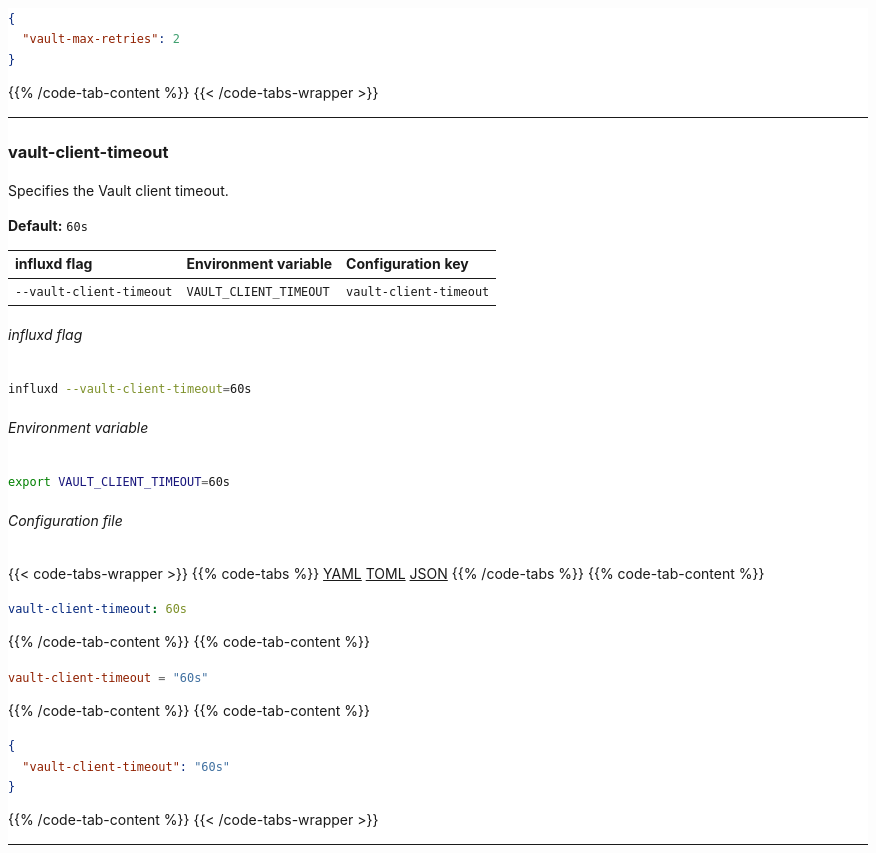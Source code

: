 ```json
{
  "vault-max-retries": 2
}
```
{{% /code-tab-content %}}
{{< /code-tabs-wrapper >}}

---

### vault-client-timeout
Specifies the Vault client timeout.

**Default:** `60s`  

| influxd flag             | Environment variable   | Configuration key      |
| :----------------------- | :--------------------- | :--------------------- |
| `--vault-client-timeout` | `VAULT_CLIENT_TIMEOUT` | `vault-client-timeout` |

###### influxd flag


```sh
influxd --vault-client-timeout=60s
```

###### Environment variable
```sh
export VAULT_CLIENT_TIMEOUT=60s
```

###### Configuration file
{{< code-tabs-wrapper >}}
{{% code-tabs %}}
[YAML](#)
[TOML](#)
[JSON](#)
{{% /code-tabs %}}
{{% code-tab-content %}}
```yml
vault-client-timeout: 60s
```
{{% /code-tab-content %}}
{{% code-tab-content %}}
```toml
vault-client-timeout = "60s"
```
{{% /code-tab-content %}}
{{% code-tab-content %}}
```json
{
  "vault-client-timeout": "60s"
}
```
{{% /code-tab-content %}}
{{< /code-tabs-wrapper >}}

---